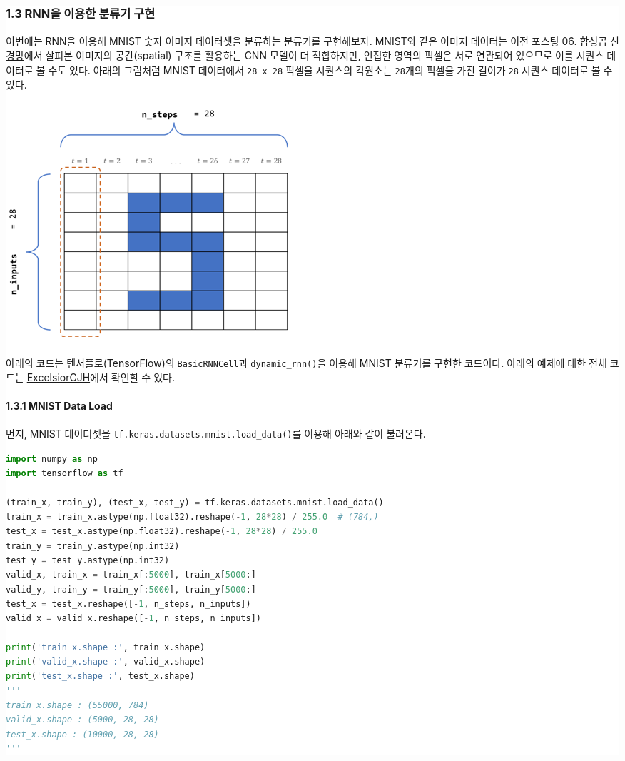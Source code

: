 

### 1.3 RNN을 이용한 분류기 구현

 이번에는 RNN을 이용해 MNIST 숫자 이미지 데이터셋을 분류하는 분류기를 구현해보자. MNIST와 같은 이미지 데이터는 이전 포스팅 [06. 합성곱 신경망](http://excelsior-cjh.tistory.com/180)에서 살펴본 이미지의 공간(spatial) 구조를 활용하는 CNN 모델이 더 적합하지만, 인접한 영역의 픽셀은 서로 연관되어 있으므로 이를 시퀀스 데이터로 볼 수도 있다.   아래의 그림처럼 MNIST 데이터에서 `28 x 28` 픽셀을 시퀀스의 각원소는 `28`개의 픽셀을 가진 길이가 `28` 시퀀스 데이터로 볼 수 있다.

![](./images/mnist_seq.png)



아래의 코드는 텐서플로(TensorFlow)의 `BasicRNNCell`과 `dynamic_rnn()`을 이용해 MNIST 분류기를 구현한 코드이다. 아래의 예제에 대한 전체 코드는 [ExcelsiorCJH](https://github.com/ExcelsiorCJH/Hands-On-ML/blob/master/Chap14-Recurrent_Neural_Networks/Chap14_2-Recurrent_Neural_Networks.ipynb)에서 확인할 수 있다.



#### 1.3.1 MNIST Data Load

먼저, MNIST 데이터셋을 `tf.keras.datasets.mnist.load_data()`를 이용해 아래와 같이 불러온다.

```python
import numpy as np
import tensorflow as tf

(train_x, train_y), (test_x, test_y) = tf.keras.datasets.mnist.load_data()
train_x = train_x.astype(np.float32).reshape(-1, 28*28) / 255.0  # (784,)
test_x = test_x.astype(np.float32).reshape(-1, 28*28) / 255.0
train_y = train_y.astype(np.int32)
test_y = test_y.astype(np.int32)
valid_x, train_x = train_x[:5000], train_x[5000:]
valid_y, train_y = train_y[:5000], train_y[5000:]
test_x = test_x.reshape([-1, n_steps, n_inputs])
valid_x = valid_x.reshape([-1, n_steps, n_inputs])

print('train_x.shape :', train_x.shape)
print('valid_x.shape :', valid_x.shape)
print('test_x.shape :', test_x.shape)
'''
train_x.shape : (55000, 784)
valid_x.shape : (5000, 28, 28)
test_x.shape : (10000, 28, 28)
'''
```
